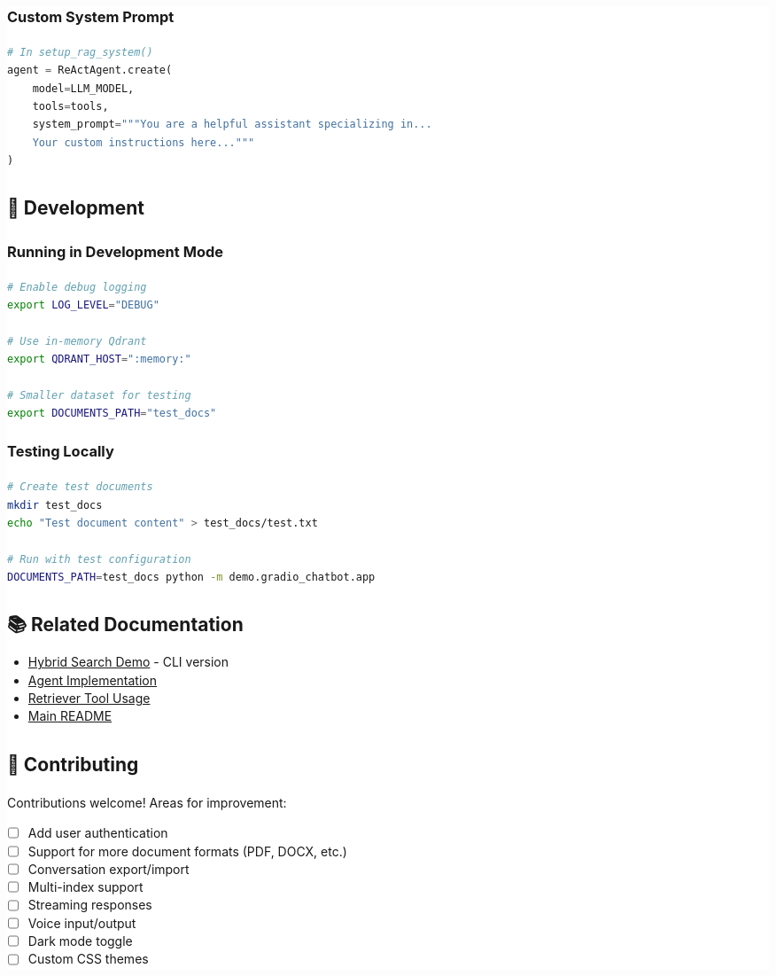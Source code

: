 ### Custom System Prompt

```python
# In setup_rag_system()
agent = ReActAgent.create(
    model=LLM_MODEL,
    tools=tools,
    system_prompt="""You are a helpful assistant specializing in...
    Your custom instructions here..."""
)
```

## 🧪 Development

### Running in Development Mode

```bash
# Enable debug logging
export LOG_LEVEL="DEBUG"

# Use in-memory Qdrant
export QDRANT_HOST=":memory:"

# Smaller dataset for testing
export DOCUMENTS_PATH="test_docs"
```

### Testing Locally

```bash
# Create test documents
mkdir test_docs
echo "Test document content" > test_docs/test.txt

# Run with test configuration
DOCUMENTS_PATH=test_docs python -m demo.gradio_chatbot.app
```

## 📚 Related Documentation

- [Hybrid Search Demo](../hybrid_demo/README.md) - CLI version
- [Agent Implementation](../../AGENT_IMPLEMENTATION.md)
- [Retriever Tool Usage](../../RETRIEVER_TOOL_UPDATE.md)
- [Main README](../../../README.md)

## 🤝 Contributing

Contributions welcome! Areas for improvement:

- [ ] Add user authentication
- [ ] Support for more document formats (PDF, DOCX, etc.)
- [ ] Conversation export/import
- [ ] Multi-index support
- [ ] Streaming responses
- [ ] Voice input/output
- [ ] Dark mode toggle
- [ ] Custom CSS themes
